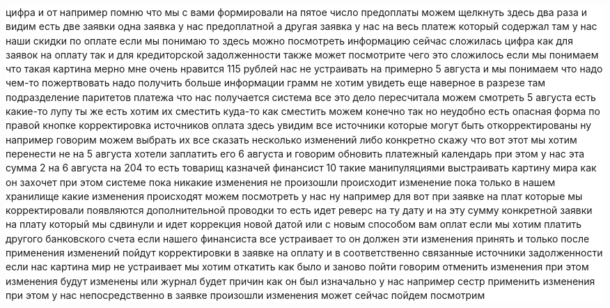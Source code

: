 цифра и от например помню что мы с вами
формировали на пятое число предоплаты
можем щелкнуть здесь два раза и видим
есть две заявки
одна заявка у нас предоплатной а
другая заявка у нас на весь платеж
который содержал там у нас наши скидки
по оплате если мы понимаю то здесь можно
посмотреть информацию сейчас сложилась
цифра как для заявок на оплату так и для
кредиторской задолженности также может
посмотрите чего это сложилось если мы
понимаем что такая картина мерно мне
очень нравится 115 рублей нас не
устраивать на примерно 5 августа и мы
понимаем что надо чем-то пожертвовать
надо получить больше информации грамм не
хотим увидеть еще наверное в разрезе там
подразделение паритетов платежа что нас
получается система все это дело
пересчитала можем смотреть 5 августа
есть какие-то
лупу ты же есть хотим их сместить
куда-то как сместить можем конечно так
но неудобно есть опасная форма по правой
кнопке корректировка источников оплата
здесь увидим все источники которые могут
быть откорректированы ну например
говорим можем выбрать их все сказать
несколько изменений либо конкретно скажу
что вот этот мы хотим перенести не на 5
августа хотели заплатить его 6 августа и
говорим обновить платежный календарь
при этом у нас эта сумма 2 на 6 августа
на 204 то есть товарищ казначей
финансист 10 такие манипуляциями
выстраивать картину мира как он захочет
при этом системе пока никакие изменения
не произошли происходит изменение пока
только в нашем хранилище какие изменения
происходят можем посмотреть у нас ну
например для вот при заявке на плат
которые мы корректировали появляются
дополнительной проводки то есть идет
реверс на ту дату и на эту сумму
конкретной заявки на плату который мы
сдвинули
и идет коррекция новой датой или с новым
способом вам оплат если мы хотим платить
другого банковского счета
если нашего финансиста все устраивает то
он должен эти изменения принять и только
после применения изменений
пойдут корректировки в заявке на оплату
и в соответственно связанные источники
задолженности если нас картина мир не
устраивает мы хотим откатить
как было и заново пойти говорим отменить
изменения при этом изменения будут
изменены или журнал будет причин как он
был изначально у нас например сестр
применить изменения при этом у нас
непосредственно в заявке произошли
изменения может сейчас пойдем посмотрим